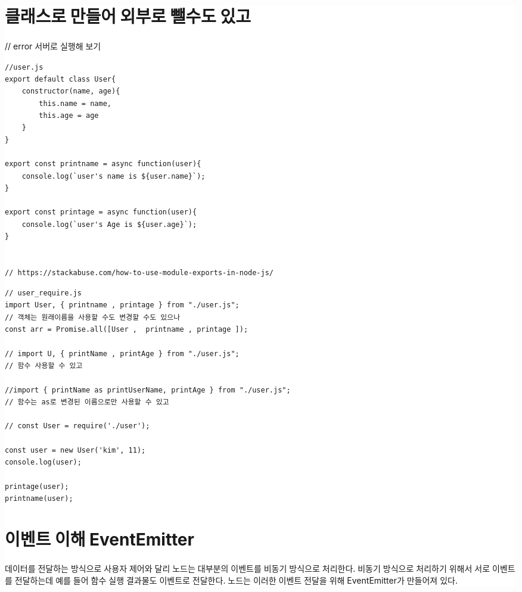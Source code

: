 

# 클래스로 만들어 외부로 뺄수도 있고 
// error 서버로 실행해 보기

```
//user.js
export default class User{
    constructor(name, age){
        this.name = name, 
        this.age = age
    }
}

export const printname = async function(user){
    console.log(`user's name is ${user.name}`);
}

export const printage = async function(user){
    console.log(`user's Age is ${user.age}`);
}


// https://stackabuse.com/how-to-use-module-exports-in-node-js/

```

```
// user_require.js
import User, { printname , printage } from "./user.js";
// 객체는 원래이름을 사용할 수도 변경할 수도 있으나 
const arr = Promise.all([User ,  printname , printage ]);

// import U, { printName , printAge } from "./user.js";
// 함수 사용할 수 있고 

//import { printName as printUserName, printAge } from "./user.js";
// 함수는 as로 변경된 이름으로만 사용할 수 있고 

// const User = require('./user');

const user = new User('kim', 11);
console.log(user);

printage(user);
printname(user);
```

# 이벤트 이해 EventEmitter
데이터를 전달하는 방식으로 사용자 제어와 달리 
노드는 대부분의 이벤트를 비동기 방식으로 처리한다. 
비동기 방식으로 처리하기 위해서 서로 이벤트를 전달하는데 
예를 들어 함수 실행 결과물도 이벤트로 전달한다.
노드는 이러한 이벤트 전달을 위해 EventEmitter가 만들어져 있다. 
